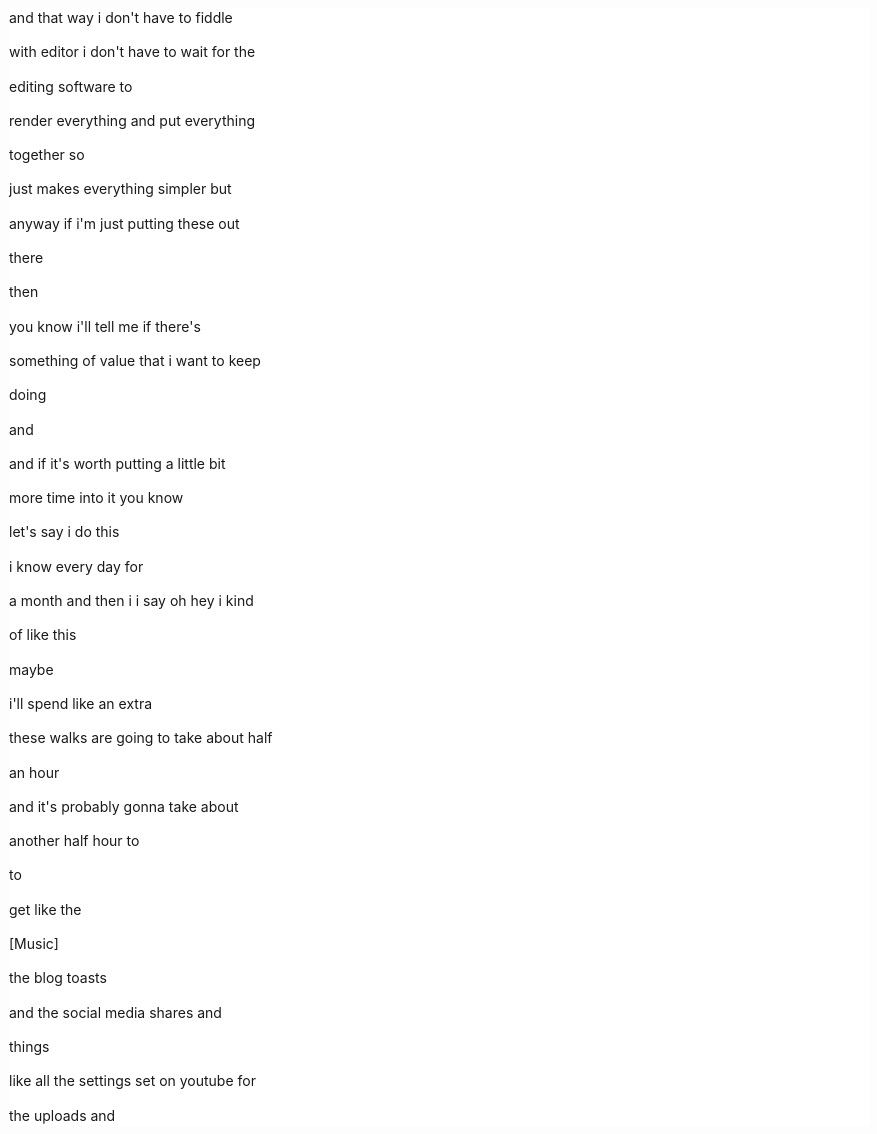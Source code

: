 and that way i don&#39;t have to fiddle

with editor i don&#39;t have to wait for the

editing software to

render everything and put everything

together so

just makes everything simpler but

anyway if i&#39;m just putting these out

there

then

you know i&#39;ll tell me if there&#39;s

something of value that i want to keep

doing

and

and if it&#39;s worth putting a little bit

more time into it you know

let&#39;s say i do this

i know every day for

a month and then i i say oh hey i kind

of like this

maybe

i&#39;ll spend like an extra

these walks are going to take about half

an hour

and it&#39;s probably gonna take about

another half hour to

to

get like the

[Music]

the blog toasts

and the social media shares and

things

like all the settings set on youtube for

the uploads and
